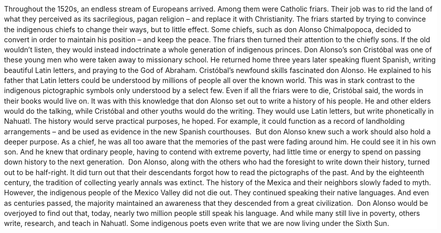 Throughout the 1520s, an endless stream of Europeans arrived. Among them were Catholic friars. Their job was to rid the land of what they perceived as its sacrilegious, pagan religion – and replace it with Christianity. The friars started by trying to convince the indigenous chiefs to change their ways, but to little effect. Some chiefs, such as don Alonso Chimalpopoca, decided to convert in order to maintain his position – and keep the peace.
The friars then turned their attention to the chiefly sons. If the old wouldn’t listen, they would instead indoctrinate a whole generation of indigenous princes.
Don Alonso’s son Cristóbal was one of these young men who were taken away to missionary school. He returned home three years later speaking fluent Spanish, writing beautiful Latin letters, and praying to the God of Abraham. Cristóbal’s newfound skills fascinated don Alonso. He explained to his father that Latin letters could be understood by millions of people all over the known world. This was in stark contrast to the indigenous pictographic symbols only understood by a select few. Even if all the friars were to die, Cristóbal said, the words in their books would live on.
It was with this knowledge that don Alonso set out to write a history of his people. He and other elders would do the talking, while Cristóbal and other youths would do the writing. They would use Latin letters, but write phonetically in Nahuatl. The history would serve practical purposes, he hoped. For example, it could function as a record of landholding arrangements – and be used as evidence in the new Spanish courthouses. 
But don Alonso knew such a work should also hold a deeper purpose. As a chief, he was all too aware that the memories of the past were fading around him. He could see it in his own son. And he knew that ordinary people, having to contend with extreme poverty, had little time or energy to spend on passing down history to the next generation. 
Don Alonso, along with the others who had the foresight to write down their history, turned out to be half-right. It did turn out that their descendants forgot how to read the pictographs of the past. And by the eighteenth century, the tradition of collecting yearly annals was extinct. The history of the Mexica and their neighbors slowly faded to myth.
However, the indigenous people of the Mexico Valley did not die out. They continued speaking their native languages. And even as centuries passed, the majority maintained an awareness that they descended from a great civilization. 
Don Alonso would be overjoyed to find out that, today, nearly two million people still speak his language. And while many still live in poverty, others write, research, and teach in Nahuatl. Some indigenous poets even write that we are now living under the Sixth Sun.

